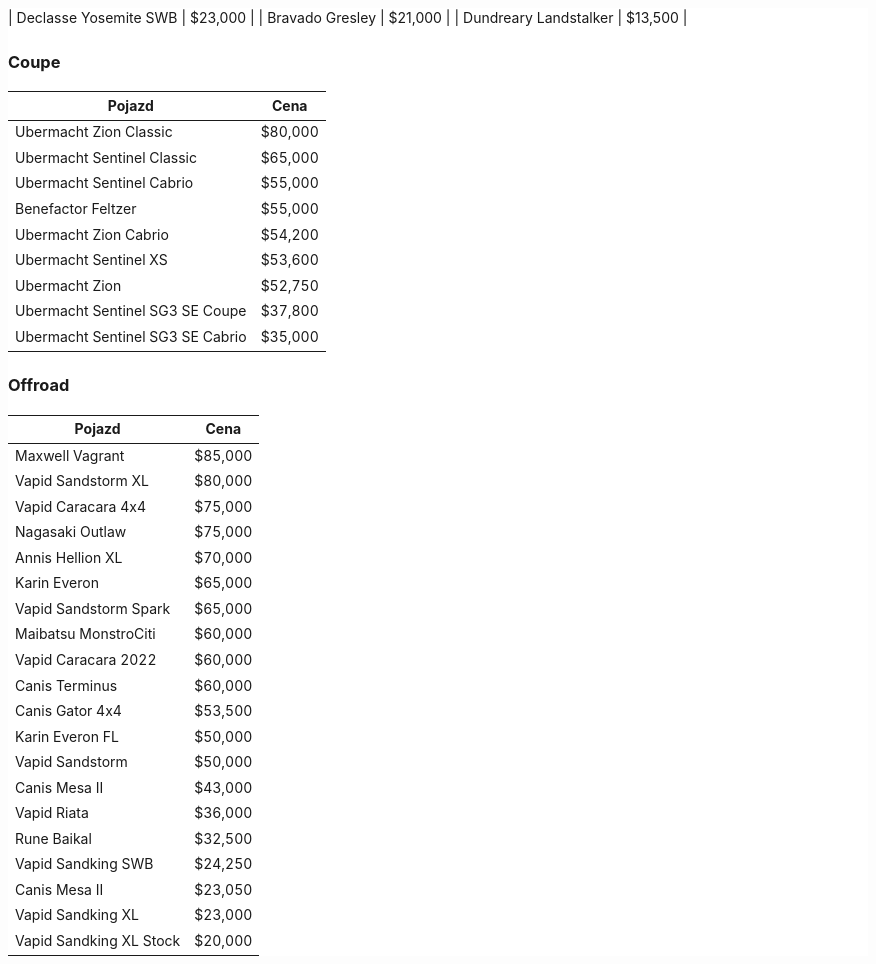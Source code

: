 | Declasse Yosemite SWB     | $23,000 |
| Bravado Gresley           | $21,000 |
| Dundreary Landstalker     | $13,500 |

### Coupe
| Pojazd                           | Cena    |
| -------------------------------- | ------- |
| Ubermacht Zion Classic           | $80,000 |
| Ubermacht Sentinel Classic       | $65,000 |
| Ubermacht Sentinel Cabrio        | $55,000 |
| Benefactor Feltzer               | $55,000 |
| Ubermacht Zion Cabrio            | $54,200 |
| Ubermacht Sentinel XS            | $53,600 |
| Ubermacht Zion                   | $52,750 |
| Ubermacht Sentinel SG3 SE Coupe  | $37,800 |
| Ubermacht Sentinel SG3 SE Cabrio | $35,000 |

### Offroad
| Pojazd                  | Cena    |
| ----------------------- | ------- |
| Maxwell Vagrant         | $85,000 |
| Vapid Sandstorm XL      | $80,000 |
| Vapid Caracara 4x4      | $75,000 |
| Nagasaki Outlaw         | $75,000 |
| Annis Hellion XL        | $70,000 |
| Karin Everon            | $65,000 |
| Vapid Sandstorm Spark   | $65,000 |
| Maibatsu MonstroCiti    | $60,000 |
| Vapid Caracara 2022     | $60,000 |
| Canis Terminus          | $60,000 |
| Canis Gator 4x4         | $53,500 |
| Karin Everon FL         | $50,000 |
| Vapid Sandstorm         | $50,000 |
| Canis Mesa II           | $43,000 |
| Vapid Riata             | $36,000 |
| Rune Baikal             | $32,500 |
| Vapid Sandking SWB      | $24,250 |
| Canis Mesa II           | $23,050 |
| Vapid Sandking XL       | $23,000 |
| Vapid Sandking XL Stock | $20,000 |
